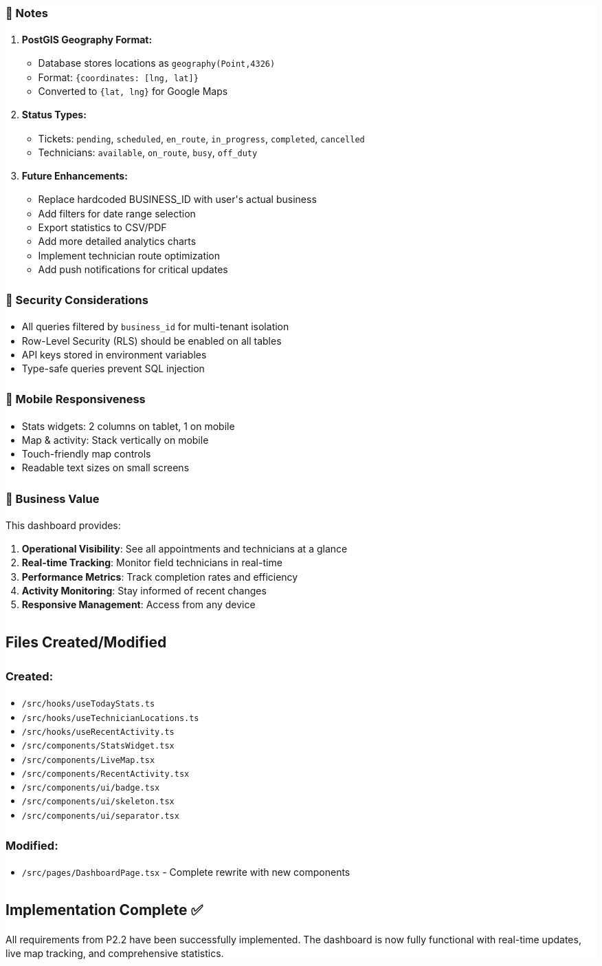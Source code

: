### 📝 Notes

1. **PostGIS Geography Format:**
   - Database stores locations as `geography(Point,4326)`
   - Format: `{coordinates: [lng, lat]}`
   - Converted to `{lat, lng}` for Google Maps

2. **Status Types:**
   - Tickets: `pending`, `scheduled`, `en_route`, `in_progress`, `completed`, `cancelled`
   - Technicians: `available`, `on_route`, `busy`, `off_duty`

3. **Future Enhancements:**
   - Replace hardcoded BUSINESS_ID with user's actual business
   - Add filters for date range selection
   - Export statistics to CSV/PDF
   - Add more detailed analytics charts
   - Implement technician route optimization
   - Add push notifications for critical updates

### 🔐 Security Considerations

- All queries filtered by `business_id` for multi-tenant isolation
- Row-Level Security (RLS) should be enabled on all tables
- API keys stored in environment variables
- Type-safe queries prevent SQL injection

### 📱 Mobile Responsiveness

- Stats widgets: 2 columns on tablet, 1 on mobile
- Map & activity: Stack vertically on mobile
- Touch-friendly map controls
- Readable text sizes on small screens

### 🎯 Business Value

This dashboard provides:
1. **Operational Visibility**: See all appointments and technicians at a glance
2. **Real-time Tracking**: Monitor field technicians in real-time
3. **Performance Metrics**: Track completion rates and efficiency
4. **Activity Monitoring**: Stay informed of recent changes
5. **Responsive Management**: Access from any device

## Files Created/Modified

### Created:
- `/src/hooks/useTodayStats.ts`
- `/src/hooks/useTechnicianLocations.ts`
- `/src/hooks/useRecentActivity.ts`
- `/src/components/StatsWidget.tsx`
- `/src/components/LiveMap.tsx`
- `/src/components/RecentActivity.tsx`
- `/src/components/ui/badge.tsx`
- `/src/components/ui/skeleton.tsx`
- `/src/components/ui/separator.tsx`

### Modified:
- `/src/pages/DashboardPage.tsx` - Complete rewrite with new components

## Implementation Complete ✅

All requirements from P2.2 have been successfully implemented. The dashboard is now fully functional with real-time updates, live map tracking, and comprehensive statistics.

